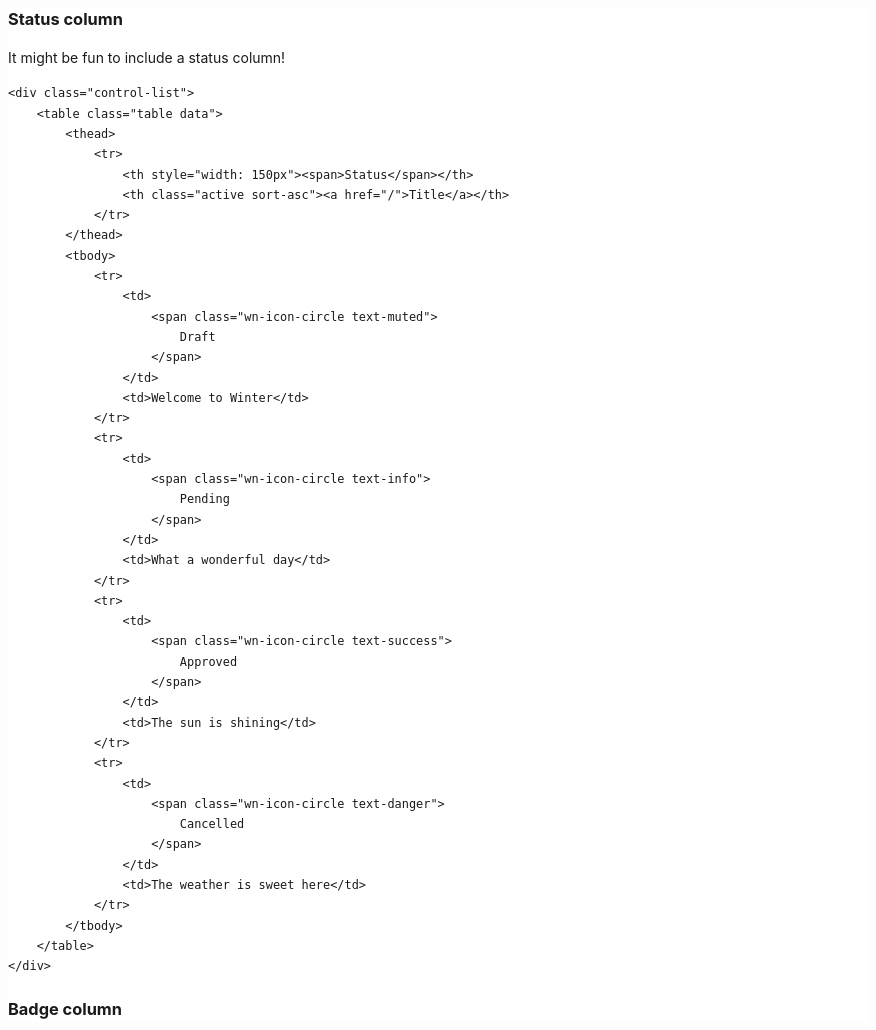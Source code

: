### Status column

It might be fun to include a status column!

    <div class="control-list">
        <table class="table data">
            <thead>
                <tr>
                    <th style="width: 150px"><span>Status</span></th>
                    <th class="active sort-asc"><a href="/">Title</a></th>
                </tr>
            </thead>
            <tbody>
                <tr>
                    <td>
                        <span class="wn-icon-circle text-muted">
                            Draft
                        </span>
                    </td>
                    <td>Welcome to Winter</td>
                </tr>
                <tr>
                    <td>
                        <span class="wn-icon-circle text-info">
                            Pending
                        </span>
                    </td>
                    <td>What a wonderful day</td>
                </tr>
                <tr>
                    <td>
                        <span class="wn-icon-circle text-success">
                            Approved
                        </span>
                    </td>
                    <td>The sun is shining</td>
                </tr>
                <tr>
                    <td>
                        <span class="wn-icon-circle text-danger">
                            Cancelled
                        </span>
                    </td>
                    <td>The weather is sweet here</td>
                </tr>
            </tbody>
        </table>
    </div>


### Badge column
